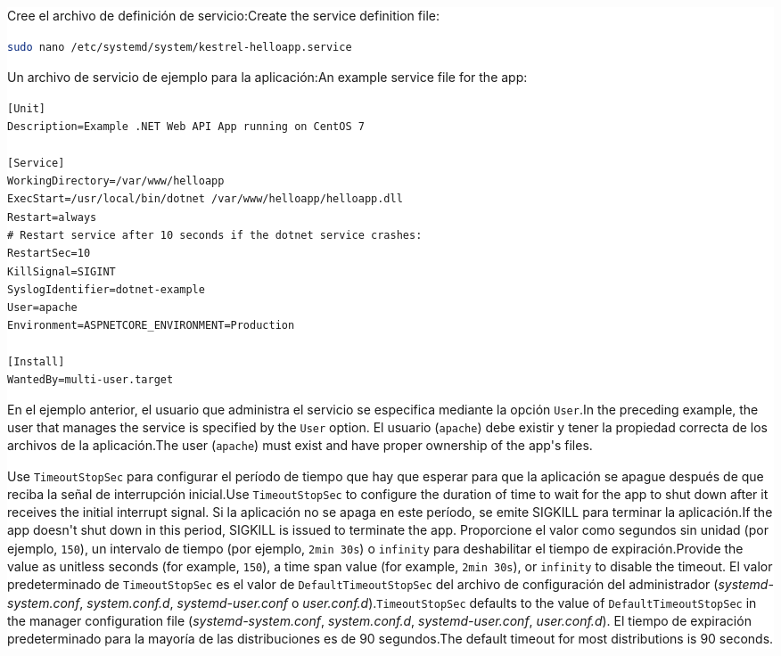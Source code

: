 <span data-ttu-id="0a3c6-178">Cree el archivo de definición de servicio:</span><span class="sxs-lookup"><span data-stu-id="0a3c6-178">Create the service definition file:</span></span>

```bash
sudo nano /etc/systemd/system/kestrel-helloapp.service
```

<span data-ttu-id="0a3c6-179">Un archivo de servicio de ejemplo para la aplicación:</span><span class="sxs-lookup"><span data-stu-id="0a3c6-179">An example service file for the app:</span></span>

```
[Unit]
Description=Example .NET Web API App running on CentOS 7

[Service]
WorkingDirectory=/var/www/helloapp
ExecStart=/usr/local/bin/dotnet /var/www/helloapp/helloapp.dll
Restart=always
# Restart service after 10 seconds if the dotnet service crashes:
RestartSec=10
KillSignal=SIGINT
SyslogIdentifier=dotnet-example
User=apache
Environment=ASPNETCORE_ENVIRONMENT=Production 

[Install]
WantedBy=multi-user.target
```

<span data-ttu-id="0a3c6-180">En el ejemplo anterior, el usuario que administra el servicio se especifica mediante la opción `User`.</span><span class="sxs-lookup"><span data-stu-id="0a3c6-180">In the preceding example, the user that manages the service is specified by the `User` option.</span></span> <span data-ttu-id="0a3c6-181">El usuario (`apache`) debe existir y tener la propiedad correcta de los archivos de la aplicación.</span><span class="sxs-lookup"><span data-stu-id="0a3c6-181">The user (`apache`) must exist and have proper ownership of the app's files.</span></span>

<span data-ttu-id="0a3c6-182">Use `TimeoutStopSec` para configurar el período de tiempo que hay que esperar para que la aplicación se apague después de que reciba la señal de interrupción inicial.</span><span class="sxs-lookup"><span data-stu-id="0a3c6-182">Use `TimeoutStopSec` to configure the duration of time to wait for the app to shut down after it receives the initial interrupt signal.</span></span> <span data-ttu-id="0a3c6-183">Si la aplicación no se apaga en este período, se emite SIGKILL para terminar la aplicación.</span><span class="sxs-lookup"><span data-stu-id="0a3c6-183">If the app doesn't shut down in this period, SIGKILL is issued to terminate the app.</span></span> <span data-ttu-id="0a3c6-184">Proporcione el valor como segundos sin unidad (por ejemplo, `150`), un intervalo de tiempo (por ejemplo, `2min 30s`) o `infinity` para deshabilitar el tiempo de expiración.</span><span class="sxs-lookup"><span data-stu-id="0a3c6-184">Provide the value as unitless seconds (for example, `150`), a time span value (for example, `2min 30s`), or `infinity` to disable the timeout.</span></span> <span data-ttu-id="0a3c6-185">El valor predeterminado de `TimeoutStopSec` es el valor de `DefaultTimeoutStopSec` del archivo de configuración del administrador (*systemd-system.conf*, *system.conf.d*, *systemd-user.conf* o *user.conf.d*).</span><span class="sxs-lookup"><span data-stu-id="0a3c6-185">`TimeoutStopSec` defaults to the value of `DefaultTimeoutStopSec` in the manager configuration file (*systemd-system.conf*, *system.conf.d*, *systemd-user.conf*, *user.conf.d*).</span></span> <span data-ttu-id="0a3c6-186">El tiempo de expiración predeterminado para la mayoría de las distribuciones es de 90 segundos.</span><span class="sxs-lookup"><span data-stu-id="0a3c6-186">The default timeout for most distributions is 90 seconds.</span></span>
